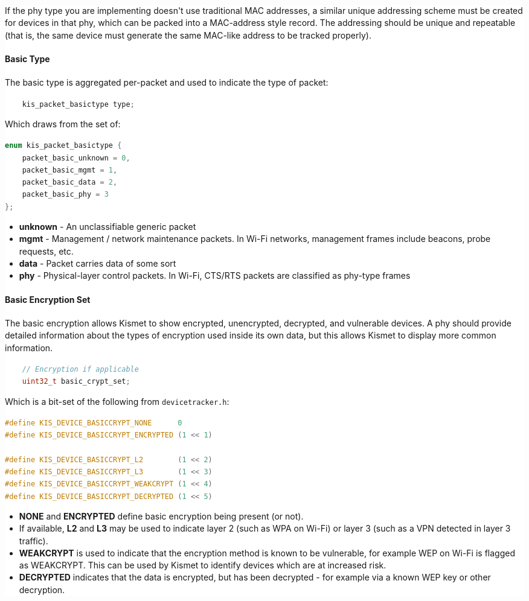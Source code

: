 If the phy type you are implementing doesn't use traditional MAC addresses, a similar unique addressing scheme must be created for devices in that phy, which can be packed into a MAC-address style record.  The addressing should be unique and repeatable (that is, the same device must generate the same MAC-like address to be tracked properly).

#### Basic Type

The basic type is aggregated per-packet and used to indicate the type of packet:

```C++
    kis_packet_basictype type;
```

Which draws from the set of:

```C++
enum kis_packet_basictype {
	packet_basic_unknown = 0,
	packet_basic_mgmt = 1,
	packet_basic_data = 2,
	packet_basic_phy = 3
};
```

* **unknown** - An unclassifiable generic packet
* **mgmt** - Management / network maintenance packets.  In Wi-Fi networks, management frames include beacons, probe requests, etc.
* **data** - Packet carries data of some sort
* **phy** - Physical-layer control packets.  In Wi-Fi, CTS/RTS packets are classified as phy-type frames

#### Basic Encryption Set

The basic encryption allows Kismet to show encrypted, unencrypted, decrypted, and vulnerable devices.  A phy should provide detailed information about the types of encryption used inside its own data, but this allows Kismet to display more common information.

```C++
    // Encryption if applicable
    uint32_t basic_crypt_set;
```

Which is a bit-set of the following from `devicetracker.h`:

```C++
#define KIS_DEVICE_BASICCRYPT_NONE		0
#define KIS_DEVICE_BASICCRYPT_ENCRYPTED	(1 << 1)

#define KIS_DEVICE_BASICCRYPT_L2		(1 << 2)
#define KIS_DEVICE_BASICCRYPT_L3		(1 << 3)
#define KIS_DEVICE_BASICCRYPT_WEAKCRYPT	(1 << 4)
#define KIS_DEVICE_BASICCRYPT_DECRYPTED	(1 << 5)
```

* **NONE** and **ENCRYPTED** define basic encryption being present (or not).
* If available, **L2** and **L3** may be used to indicate layer 2 (such as WPA on Wi-Fi) or layer 3 (such as a VPN detected in layer 3 traffic).
* **WEAKCRYPT** is used to indicate that the encryption method is known to be vulnerable, for example WEP on Wi-Fi is flagged as WEAKCRYPT.  This can be used by Kismet to identify devices which are at increased risk.
* **DECRYPTED** indicates that the data is encrypted, but has been decrypted - for example via a known WEP key or other decryption.
